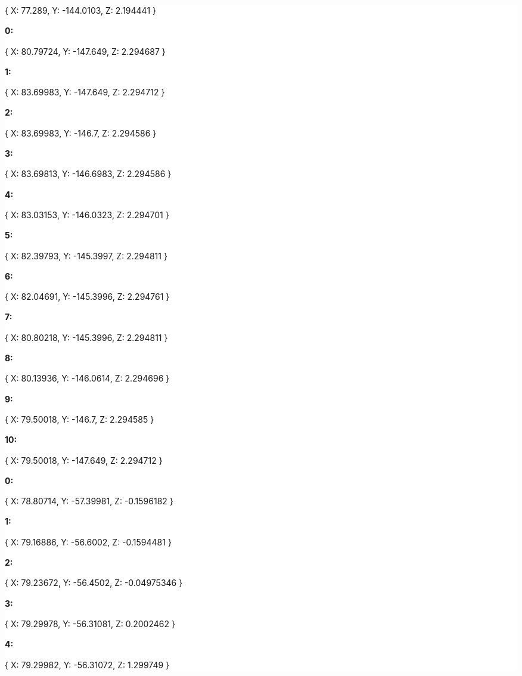 { X: 77.289, Y: -144.0103, Z: 2.194441 }

**0:**

{ X: 80.79724, Y: -147.649, Z: 2.294687 }

**1:**

{ X: 83.69983, Y: -147.649, Z: 2.294712 }

**2:**

{ X: 83.69983, Y: -146.7, Z: 2.294586 }

**3:**

{ X: 83.69813, Y: -146.6983, Z: 2.294586 }

**4:**

{ X: 83.03153, Y: -146.0323, Z: 2.294701 }

**5:**

{ X: 82.39793, Y: -145.3997, Z: 2.294811 }

**6:**

{ X: 82.04691, Y: -145.3996, Z: 2.294761 }

**7:**

{ X: 80.80218, Y: -145.3996, Z: 2.294811 }

**8:**

{ X: 80.13936, Y: -146.0614, Z: 2.294696 }

**9:**

{ X: 79.50018, Y: -146.7, Z: 2.294585 }

**10:**

{ X: 79.50018, Y: -147.649, Z: 2.294712 }

**0:**

{ X: 78.80714, Y: -57.39981, Z: -0.1596182 }

**1:**

{ X: 79.16886, Y: -56.6002, Z: -0.1594481 }

**2:**

{ X: 79.23672, Y: -56.4502, Z: -0.04975346 }

**3:**

{ X: 79.29978, Y: -56.31081, Z: 0.2002462 }

**4:**

{ X: 79.29982, Y: -56.31072, Z: 1.299749 }
